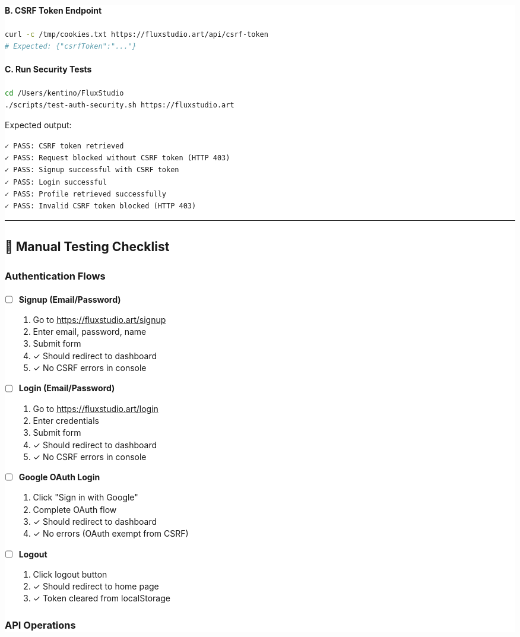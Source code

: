 #### B. CSRF Token Endpoint
```bash
curl -c /tmp/cookies.txt https://fluxstudio.art/api/csrf-token
# Expected: {"csrfToken":"..."}
```

#### C. Run Security Tests
```bash
cd /Users/kentino/FluxStudio
./scripts/test-auth-security.sh https://fluxstudio.art
```

Expected output:
```
✓ PASS: CSRF token retrieved
✓ PASS: Request blocked without CSRF token (HTTP 403)
✓ PASS: Signup successful with CSRF token
✓ PASS: Login successful
✓ PASS: Profile retrieved successfully
✓ PASS: Invalid CSRF token blocked (HTTP 403)
```

---

## 🧪 Manual Testing Checklist

### Authentication Flows

- [ ] **Signup (Email/Password)**
  1. Go to https://fluxstudio.art/signup
  2. Enter email, password, name
  3. Submit form
  4. ✓ Should redirect to dashboard
  5. ✓ No CSRF errors in console

- [ ] **Login (Email/Password)**
  1. Go to https://fluxstudio.art/login
  2. Enter credentials
  3. Submit form
  4. ✓ Should redirect to dashboard
  5. ✓ No CSRF errors in console

- [ ] **Google OAuth Login**
  1. Click "Sign in with Google"
  2. Complete OAuth flow
  3. ✓ Should redirect to dashboard
  4. ✓ No errors (OAuth exempt from CSRF)

- [ ] **Logout**
  1. Click logout button
  2. ✓ Should redirect to home page
  3. ✓ Token cleared from localStorage

### API Operations

